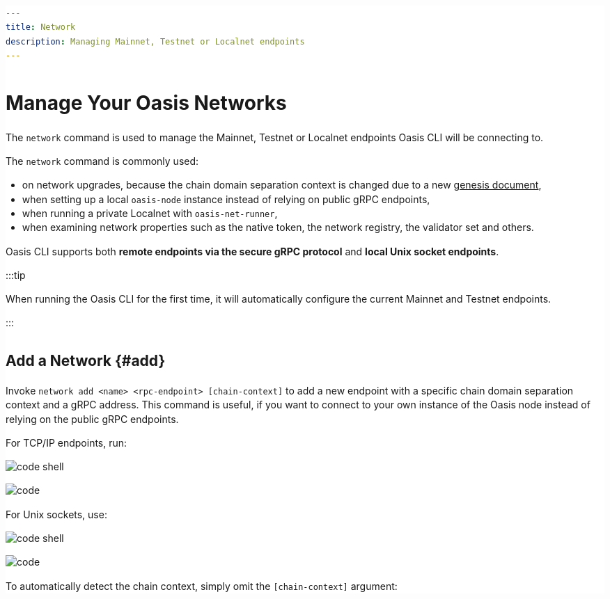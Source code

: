 ```yaml
---
title: Network
description: Managing Mainnet, Testnet or Localnet endpoints
---
```


# Manage Your Oasis Networks

The `network` command is used to manage the Mainnet, Testnet or Localnet
endpoints Oasis CLI will be connecting to.

The `network` command is commonly used:

- on network upgrades, because the chain domain separation context is changed
  due to a new [genesis document],
- when setting up a local `oasis-node` instance instead of relying on public
  gRPC endpoints,
- when running a private Localnet with `oasis-net-runner`,
- when examining network properties such as the native token, the network
  registry, the validator set and others.

Oasis CLI supports both **remote endpoints via the secure gRPC protocol** and
**local Unix socket endpoints**.

:::tip

When running the Oasis CLI for the first time, it will automatically configure
the current Mainnet and Testnet endpoints.

:::

[genesis document]: https://github.com/oasisprotocol/oasis-core/blob/master/docs/consensus/genesis.md#genesis-documents-hash

## Add a Network {#add}

Invoke `network add <name> <rpc-endpoint> [chain-context]` to add a new
endpoint with a specific chain domain separation context and a gRPC address.
This command is useful, if you want to connect to your own instance of the Oasis
node instead of relying on the public gRPC endpoints.

For TCP/IP endpoints, run:

![code shell](../examples/network/add-tcpip-ctx.in.static)

![code](../examples/network/add-tcpip-ctx.out.static)

For Unix sockets, use:

![code shell](../examples/network/add-unix-ctx.in.static)

![code](../examples/network/add-unix-ctx.out.static)

To automatically detect the chain context, simply omit the `[chain-context]`
argument:


[Mainnet]: https://github.com/oasisprotocol/docs/blob/main/docs/node/network/mainnet
[Testnet]: https://github.com/oasisprotocol/docs/blob/main/docs/node/network/testnet
[`account entity`]: ./account.md#entity
[registering a new ParaTime or a key manager]: ./paratime.md#register
[ParaTime ID]: https://github.com/oasisprotocol/oasis-core/blob/master/docs/runtime/identifiers.md